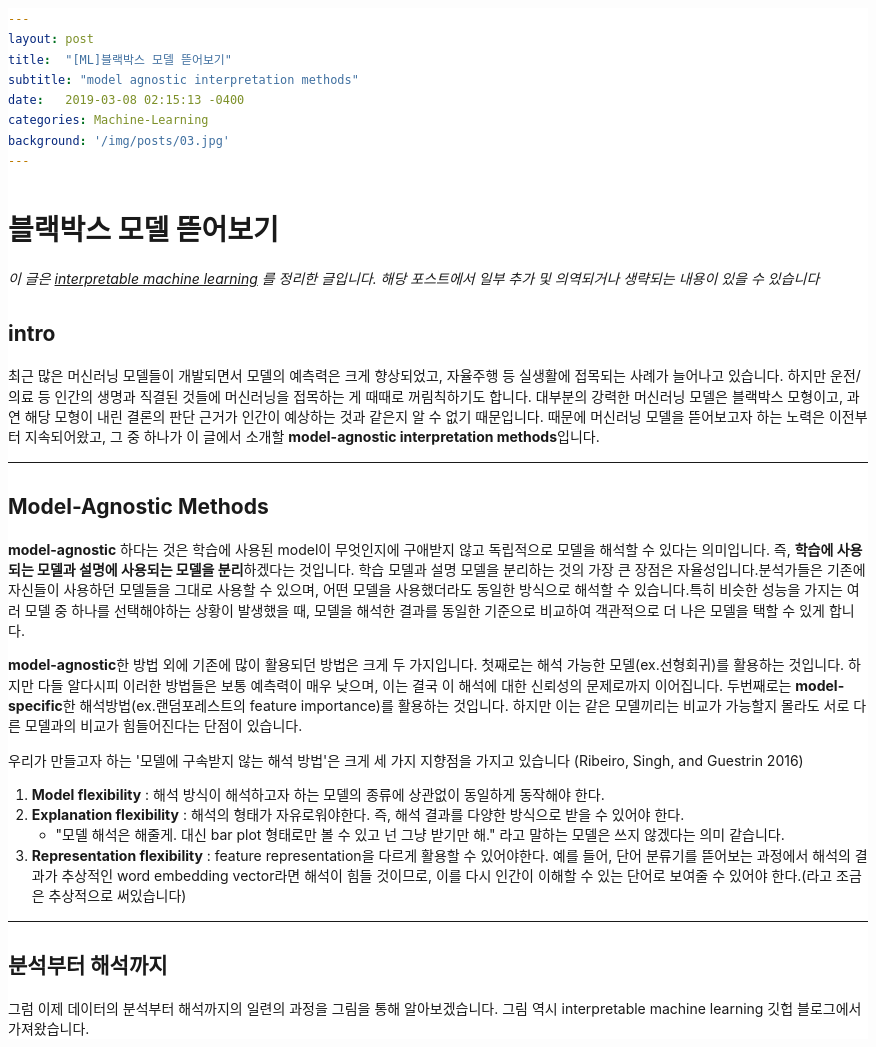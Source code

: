 ```yaml
---
layout: post
title:  "[ML]블랙박스 모델 뜯어보기"
subtitle: "model agnostic interpretation methods"
date:   2019-03-08 02:15:13 -0400
categories: Machine-Learning
background: '/img/posts/03.jpg'
---
```


# 블랙박스 모델 뜯어보기

*이 글은 <a href=https://christophm.github.io/interpretable-ml-book/agnostic.html>interpretable machine learning</a> 를 정리한 글입니다.
해당 포스트에서 일부 추가 및 의역되거나 생략되는 내용이 있을 수 있습니다*

## intro

최근 많은 머신러닝 모델들이 개발되면서 모델의 예측력은 크게 향상되었고, 자율주행 등 실생활에 접목되는 사례가 늘어나고 있습니다. 하지만 운전/의료 등 인간의 생명과 직결된 것들에 머신러닝을 접목하는 게 때때로 꺼림칙하기도 합니다. 대부분의 강력한 머신러닝 모델은 블랙박스 모형이고, 과연 해당 모형이 내린 결론의 판단 근거가 인간이 예상하는 것과 같은지 알 수 없기 때문입니다. 때문에 머신러닝 모델을 뜯어보고자 하는 노력은 이전부터 지속되어왔고, 그 중 하나가 이 글에서 소개할  **model-agnostic interpretation methods**입니다.

---

## Model-Agnostic Methods

**model-agnostic** 하다는 것은 학습에 사용된 model이 무엇인지에 구애받지 않고 독립적으로 모델을 해석할 수 있다는 의미입니다. 즉, **학습에 사용되는 모델과 설명에 사용되는 모델을 분리**하겠다는 것입니다. 학습 모델과 설명 모델을 분리하는 것의 가장 큰 장점은 자율성입니다.분석가들은 기존에 자신들이 사용하던 모델들을 그대로 사용할 수 있으며, 어떤 모델을 사용했더라도 동일한 방식으로 해석할 수 있습니다.특히 비슷한 성능을 가지는 여러 모델 중 하나를 선택해야하는 상황이 발생했을 때, 모델을 해석한 결과를 동일한 기준으로 비교하여 객관적으로 더 나은 모델을 택할 수 있게 합니다.

**model-agnostic**한 방법 외에 기존에 많이 활용되던 방법은 크게 두 가지입니다. 첫째로는 해석 가능한 모델(ex.선형회귀)를 활용하는 것입니다. 하지만 다들 알다시피 이러한 방법들은 보통 예측력이 매우 낮으며, 이는 결국 이 해석에 대한 신뢰성의 문제로까지 이어집니다. 두번째로는 **model-specific**한 해석방법(ex.랜덤포레스트의 feature importance)를 활용하는 것입니다. 하지만 이는 같은 모델끼리는 비교가 가능할지 몰라도 서로 다른 모델과의 비교가 힘들어진다는 단점이 있습니다.

우리가 만들고자 하는 '모델에 구속받지 않는 해석 방법'은 크게 세 가지 지향점을 가지고 있습니다 (Ribeiro, Singh, and Guestrin 2016)
1. **Model flexibility** : 해석 방식이 해석하고자 하는 모델의 종류에 상관없이 동일하게 동작해야 한다.
2. **Explanation flexibility** : 해석의 형태가 자유로워야한다. 즉, 해석 결과를 다양한 방식으로 받을 수 있어야 한다.
    - "모델 해석은 해줄게. 대신 bar plot 형태로만 볼 수 있고 넌 그냥 받기만 해." 라고 말하는 모델은 쓰지 않겠다는 의미 같습니다.
3. **Representation flexibility** : feature representation을 다르게 활용할 수 있어야한다. 예를 들어, 단어 분류기를 뜯어보는 과정에서 해석의 결과가 추상적인 word embedding vector라면 해석이 힘들 것이므로, 이를 다시 인간이 이해할 수 있는 단어로 보여줄 수 있어야 한다.(라고 조금은 추상적으로 써있습니다)

---

## 분석부터 해석까지

그럼 이제 데이터의 분석부터 해석까지의 일련의 과정을 그림을 통해 알아보겠습니다. 그림 역시 interpretable machine learning 깃헙 블로그에서 가져왔습니다.
